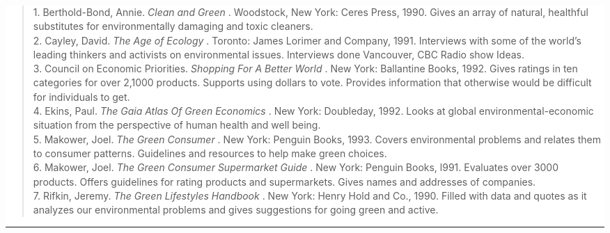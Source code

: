 </h2>
<blockquote>
<dl>
<dt>
1. Berthold-Bond, Annie.
<i>
Clean and Green
</i>
. Woodstock, New York: Ceres Press, 1990. Gives an array of natural, healthful substitutes for environmentally damaging and toxic cleaners.
<dt>
2. Cayley, David.
<i>
The Age of Ecology
</i>
. Toronto: James Lorimer and Company, 1991. Interviews with some of the world’s leading thinkers and activists on environmental issues. Interviews done Vancouver, CBC Radio show Ideas.
<dt>
3. Council on Economic Priorities.
<i>
Shopping For A Better World
</i>
. New York: Ballantine Books, 1992. Gives ratings in ten categories for over 2,1000 products. Supports using dollars to vote. Provides information that otherwise would be difficult for individuals to get.
<dt>
4. Ekins, Paul.
<i>
The Gaia Atlas Of Green Economics
</i>
. New York: Doubleday, 1992. Looks at global environmental-economic situation from the perspective of human health and well being.
<dt>
5. Makower, Joel.
<i>
The Green Consumer
</i>
. New York: Penguin Books, 1993. Covers environmental problems and relates them to consumer patterns. Guidelines and resources to help make green choices.
<dt>
6. Makower, Joel.
<i>
The Green Consumer Supermarket Guide
</i>
. New York: Penguin Books, l991. Evaluates over 3000 products. Offers guidelines for rating products and supermarkets. Gives names and addresses of companies.
<dt>
7. Rifkin, Jeremy.
<i>
The Green Lifestyles Handbook
</i>
. New York: Henry Hold and Co., 1990. Filled with data and quotes as it analyzes our environmental problems and gives suggestions for going green and active.
</dt>
</dt>
</dt>
</dt>
</dt>
</dt>
</dt>
</dl>
</blockquote>
<hr/>
<h2>